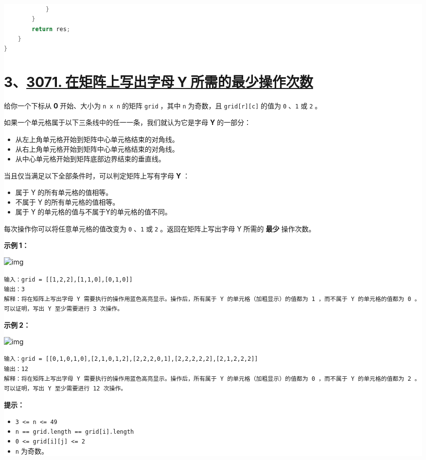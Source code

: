 ``` java
            }
        }
        return res;
    }
}
```



#  3、[3071. 在矩阵上写出字母 Y 所需的最少操作次数](https://leetcode.cn/problems/minimum-operations-to-write-the-letter-y-on-a-grid/)



给你一个下标从 **0** 开始、大小为 `n x n` 的矩阵 `grid` ，其中 `n` 为奇数，且 `grid[r][c]` 的值为 `0` 、`1` 或 `2` 。

如果一个单元格属于以下三条线中的任一一条，我们就认为它是字母 **Y** 的一部分：

- 从左上角单元格开始到矩阵中心单元格结束的对角线。
- 从右上角单元格开始到矩阵中心单元格结束的对角线。
- 从中心单元格开始到矩阵底部边界结束的垂直线。

当且仅当满足以下全部条件时，可以判定矩阵上写有字母 **Y** ：

- 属于 Y 的所有单元格的值相等。
- 不属于 Y 的所有单元格的值相等。
- 属于 Y 的单元格的值与不属于Y的单元格的值不同。

每次操作你可以将任意单元格的值改变为 `0` 、`1` 或 `2` 。返回在矩阵上写出字母 Y 所需的 **最少** 操作次数。

 

**示例 1：**

![img](https://assets.leetcode.com/uploads/2024/01/22/y2.png)

```
输入：grid = [[1,2,2],[1,1,0],[0,1,0]]
输出：3
解释：将在矩阵上写出字母 Y 需要执行的操作用蓝色高亮显示。操作后，所有属于 Y 的单元格（加粗显示）的值都为 1 ，而不属于 Y 的单元格的值都为 0 。
可以证明，写出 Y 至少需要进行 3 次操作。
```

**示例 2：**

![img](https://assets.leetcode.com/uploads/2024/01/22/y3.png)

```
输入：grid = [[0,1,0,1,0],[2,1,0,1,2],[2,2,2,0,1],[2,2,2,2,2],[2,1,2,2,2]]
输出：12
解释：将在矩阵上写出字母 Y 需要执行的操作用蓝色高亮显示。操作后，所有属于 Y 的单元格（加粗显示）的值都为 0 ，而不属于 Y 的单元格的值都为 2 。
可以证明，写出 Y 至少需要进行 12 次操作。
```

 

**提示：**

- `3 <= n <= 49`
- `n == grid.length == grid[i].length`
- `0 <= grid[i][j] <= 2`
- `n` 为奇数。
